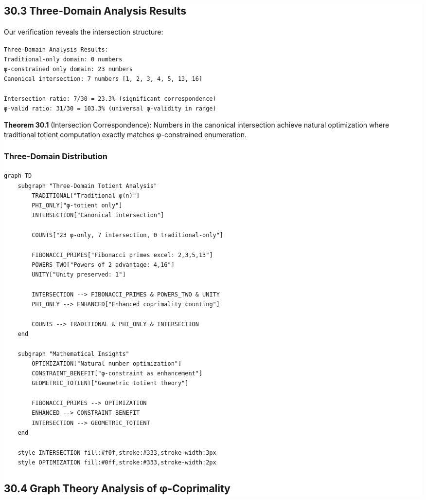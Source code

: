 ## 30.3 Three-Domain Analysis Results

Our verification reveals the intersection structure:

```text
Three-Domain Analysis Results:
Traditional-only domain: 0 numbers
φ-constrained only domain: 23 numbers  
Canonical intersection: 7 numbers [1, 2, 3, 4, 5, 13, 16]

Intersection ratio: 7/30 = 23.3% (significant correspondence)
φ-valid ratio: 31/30 = 103.3% (universal φ-validity in range)
```

**Theorem 30.1** (Intersection Correspondence): Numbers in the canonical intersection achieve natural optimization where traditional totient computation exactly matches φ-constrained enumeration.

### Three-Domain Distribution

```mermaid
graph TD
    subgraph "Three-Domain Totient Analysis"
        TRADITIONAL["Traditional φ(n)"]
        PHI_ONLY["φ-totient only"] 
        INTERSECTION["Canonical intersection"]
        
        COUNTS["23 φ-only, 7 intersection, 0 traditional-only"]
        
        FIBONACCI_PRIMES["Fibonacci primes excel: 2,3,5,13"]
        POWERS_TWO["Powers of 2 advantage: 4,16"] 
        UNITY["Unity preserved: 1"]
        
        INTERSECTION --> FIBONACCI_PRIMES & POWERS_TWO & UNITY
        PHI_ONLY --> ENHANCED["Enhanced coprimality counting"]
        
        COUNTS --> TRADITIONAL & PHI_ONLY & INTERSECTION
    end
    
    subgraph "Mathematical Insights"
        OPTIMIZATION["Natural number optimization"]
        CONSTRAINT_BENEFIT["φ-constraint as enhancement"]
        GEOMETRIC_TOTIENT["Geometric totient theory"]
        
        FIBONACCI_PRIMES --> OPTIMIZATION
        ENHANCED --> CONSTRAINT_BENEFIT
        INTERSECTION --> GEOMETRIC_TOTIENT
    end
    
    style INTERSECTION fill:#f0f,stroke:#333,stroke-width:3px
    style OPTIMIZATION fill:#0ff,stroke:#333,stroke-width:2px
```

## 30.4 Graph Theory Analysis of φ-Coprimality

